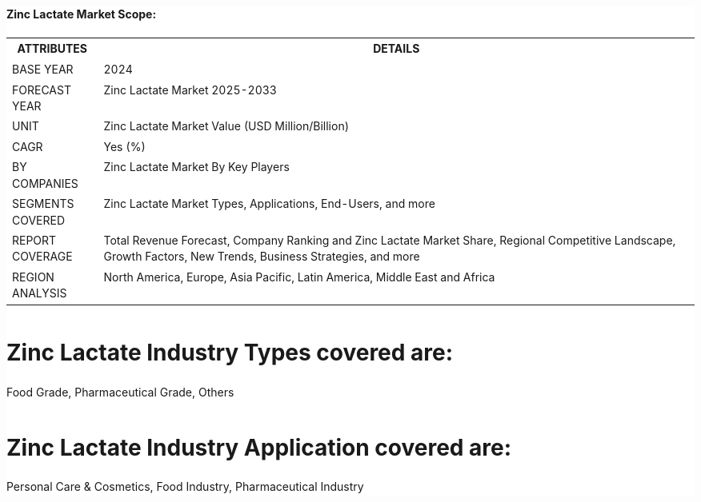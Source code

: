 <h4>Zinc Lactate Market Scope:</h4>
<table>
<tr>
<th>ATTRIBUTES</th>
<th>DETAILS</th>
</tr>
<tr>
<td>BASE YEAR</td>
<td>2024</td>
</tr>
<tr>
<td>FORECAST YEAR</td>
<td>Zinc Lactate Market 2025-2033</td>
</tr>
<tr>
<td>UNIT</td>
<td>Zinc Lactate Market Value (USD Million/Billion)</td>
<tr>
<td>CAGR</td>
<td>Yes (%)</td>
</tr>
</tr>
<tr>
<td>BY COMPANIES</td>
<td>Zinc Lactate Market By Key Players</td>
</tr>
<tr>
<td>SEGMENTS COVERED</td>
<td>Zinc Lactate Market Types, Applications, End-Users, and more</td>
</tr>
<tr>
<td>REPORT COVERAGE</td>
<td>Total Revenue Forecast, Company Ranking and Zinc Lactate Market Share, Regional Competitive Landscape, Growth Factors, New Trends, Business Strategies, and more</td>
</tr>
<tr>
<td>REGION ANALYSIS</td>
<td>North America, Europe, Asia Pacific, Latin America, Middle East and Africa</td>
</tr>
</table>

# <strong>Zinc Lactate Industry Types covered are:</strong>

Food Grade, Pharmaceutical Grade, Others

# <strong>Zinc Lactate Industry Application covered are:</strong>

Personal Care & Cosmetics, Food Industry, Pharmaceutical Industry
